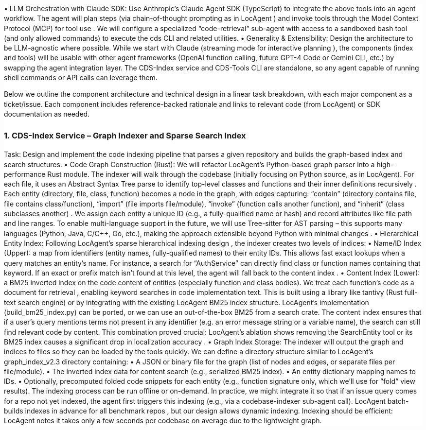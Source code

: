  • LLM Orchestration with Claude SDK: Use Anthropic’s Claude Agent SDK (TypeScript) to integrate the above tools into an agent workflow. The agent will plan steps (via chain-of-thought prompting as in LocAgent ) and invoke tools through the Model Context Protocol (MCP) for tool use . We will configure a specialized “code-retrieval” sub-agent with access to a sandboxed bash tool (and only allowed commands) to execute the cds CLI and related utilities.
 • Generality & Extensibility: Design the architecture to be LLM-agnostic where possible. While we start with Claude (streaming mode for interactive planning ), the components (index and tools) will be usable with other agent frameworks (OpenAI function calling, future GPT-4 Code or Gemini CLI, etc.) by swapping the agent integration layer. The CDS-Index service and CDS-Tools CLI are standalone, so any agent capable of running shell commands or API calls can leverage them.

Below we outline the component architecture and technical design in a linear task breakdown, with each major component as a ticket/issue. Each component includes reference-backed rationale and links to relevant code (from LocAgent) or SDK documentation as needed.

### 1. CDS-Index Service – Graph Indexer and Sparse Search Index

Task: Design and implement the code indexing pipeline that parses a given repository and builds the graph-based index and search structures.
 • Code Graph Construction (Rust): We will refactor LocAgent’s Python-based graph parser into a high-performance Rust module. The indexer will walk through the codebase (initially focusing on Python source, as in LocAgent). For each file, it uses an Abstract Syntax Tree parse to identify top-level classes and functions and their inner definitions recursively . Each entity (directory, file, class, function) becomes a node in the graph, with edges capturing: “contain” (directory contains file, file contains class/function), “import” (file imports file/module), “invoke” (function calls another function), and “inherit” (class subclasses another) . We assign each entity a unique ID (e.g., a fully-qualified name or hash) and record attributes like file path and line ranges. To enable multi-language support in the future, we will use Tree-sitter for AST parsing  – this supports many languages (Python, Java, C/C++, Go, etc.), making the approach extensible beyond Python with minimal changes .
 • Hierarchical Entity Index: Following LocAgent’s sparse hierarchical indexing design , the indexer creates two levels of indices:
 • Name/ID Index (Upper): a map from identifiers (entity names, fully-qualified names) to their entity IDs. This allows fast exact lookups when a query matches an entity’s name. For instance, a search for “AuthService” can directly find class or function names containing that keyword. If an exact or prefix match isn’t found at this level, the agent will fall back to the content index .
 • Content Index (Lower): a BM25 inverted index on the code content of entities (especially function and class bodies). We treat each function’s code as a document for retrieval , enabling keyword searches in code implementation text. This is built using a library like tantivy (Rust full-text search engine) or by integrating with the existing LocAgent BM25 index structure. LocAgent’s implementation (build_bm25_index.py) can be ported, or we can use an out-of-the-box BM25 from a search crate. The content index ensures that if a user’s query mentions terms not present in any identifier (e.g. an error message string or a variable name), the search can still find relevant code by content. This combination proved crucial: LocAgent’s ablation shows removing the SearchEntity tool or its BM25 index causes a significant drop in localization accuracy .
 • Graph Index Storage: The indexer will output the graph and indices to files so they can be loaded by the tools quickly. We can define a directory structure similar to LocAgent’s graph_index_v2.3 directory  containing:
 • A JSON or binary file for the graph (list of nodes and edges, or separate files per file/module).
 • The inverted index data for content search (e.g., serialized BM25 index).
 • An entity dictionary mapping names to IDs.
 • Optionally, precomputed folded code snippets for each entity (e.g., function signature only, which we’ll use for “fold” view results).
The indexing process can be run offline or on-demand. In practice, we might integrate it so that if an issue query comes for a repo not yet indexed, the agent first triggers this indexing (e.g., via a codebase-indexer sub-agent call). LocAgent batch-builds indexes in advance for all benchmark repos , but our design allows dynamic indexing. Indexing should be efficient: LocAgent notes it takes only a few seconds per codebase on average  due to the lightweight graph.